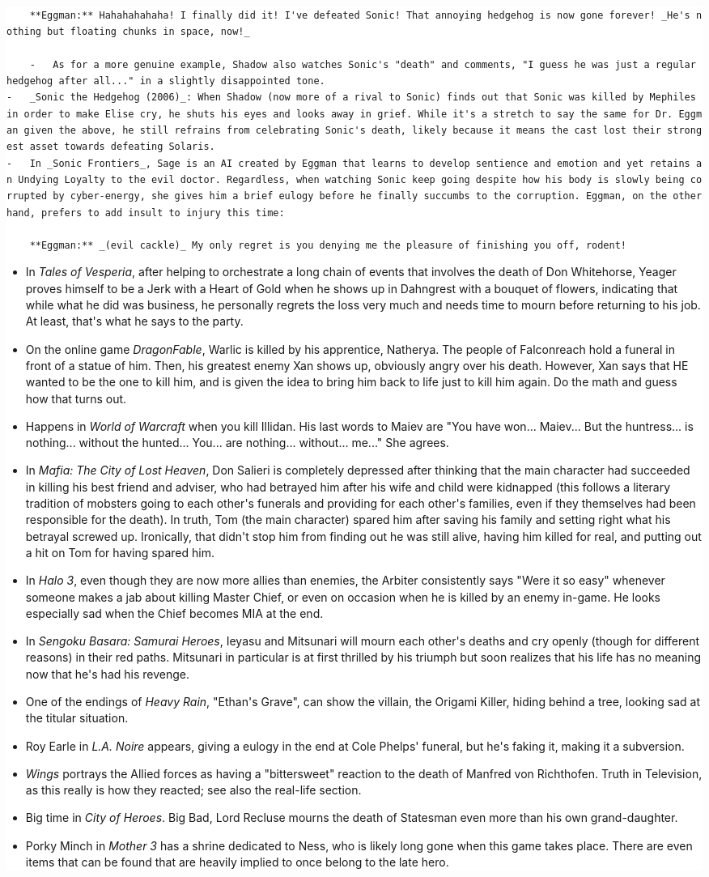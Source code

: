         **Eggman:** Hahahahahaha! I finally did it! I've defeated Sonic! That annoying hedgehog is now gone forever! _He's nothing but floating chunks in space, now!_
        
        -   As for a more genuine example, Shadow also watches Sonic's "death" and comments, "I guess he was just a regular hedgehog after all..." in a slightly disappointed tone.
    -   _Sonic the Hedgehog (2006)_: When Shadow (now more of a rival to Sonic) finds out that Sonic was killed by Mephiles in order to make Elise cry, he shuts his eyes and looks away in grief. While it's a stretch to say the same for Dr. Eggman given the above, he still refrains from celebrating Sonic's death, likely because it means the cast lost their strongest asset towards defeating Solaris.
    -   In _Sonic Frontiers_, Sage is an AI created by Eggman that learns to develop sentience and emotion and yet retains an Undying Loyalty to the evil doctor. Regardless, when watching Sonic keep going despite how his body is slowly being corrupted by cyber-energy, she gives him a brief eulogy before he finally succumbs to the corruption. Eggman, on the other hand, prefers to add insult to injury this time:
        
        **Eggman:** _(evil cackle)_ My only regret is you denying me the pleasure of finishing you off, rodent!
        
-   In _Tales of Vesperia_, after helping to orchestrate a long chain of events that involves the death of Don Whitehorse, Yeager proves himself to be a Jerk with a Heart of Gold when he shows up in Dahngrest with a bouquet of flowers, indicating that while what he did was business, he personally regrets the loss very much and needs time to mourn before returning to his job. At least, that's what he says to the party.
-   On the online game _DragonFable_, Warlic is killed by his apprentice, Natherya. The people of Falconreach hold a funeral in front of a statue of him. Then, his greatest enemy Xan shows up, obviously angry over his death. However, Xan says that HE wanted to be the one to kill him, and is given the idea to bring him back to life just to kill him again. Do the math and guess how that turns out.
-   Happens in _World of Warcraft_ when you kill Illidan. His last words to Maiev are "You have won... Maiev... But the huntress... is nothing... without the hunted... You... are nothing... without... me..." She agrees.

-   In _Mafia: The City of Lost Heaven_, Don Salieri is completely depressed after thinking that the main character had succeeded in killing his best friend and adviser, who had betrayed him after his wife and child were kidnapped (this follows a literary tradition of mobsters going to each other's funerals and providing for each other's families, even if they themselves had been responsible for the death). In truth, Tom (the main character) spared him after saving his family and setting right what his betrayal screwed up. Ironically, that didn't stop him from finding out he was still alive, having him killed for real, and putting out a hit on Tom for having spared him.
-   In _Halo 3_, even though they are now more allies than enemies, the Arbiter consistently says "Were it so easy" whenever someone makes a jab about killing Master Chief, or even on occasion when he is killed by an enemy in-game. He looks especially sad when the Chief becomes MIA at the end.
-   In _Sengoku Basara: Samurai Heroes_, Ieyasu and Mitsunari will mourn each other's deaths and cry openly (though for different reasons) in their red paths. Mitsunari in particular is at first thrilled by his triumph but soon realizes that his life has no meaning now that he's had his revenge.
-   One of the endings of _Heavy Rain_, "Ethan's Grave", can show the villain, the Origami Killer, hiding behind a tree, looking sad at the titular situation.
-   Roy Earle in _L.A. Noire_ appears, giving a eulogy in the end at Cole Phelps' funeral, but he's faking it, making it a subversion.
-   _Wings_ portrays the Allied forces as having a "bittersweet" reaction to the death of Manfred von Richthofen. Truth in Television, as this really is how they reacted; see also the real-life section.
-   Big time in _City of Heroes_. Big Bad, Lord Recluse mourns the death of Statesman even more than his own grand-daughter.
-   Porky Minch in _Mother 3_ has a shrine dedicated to Ness, who is likely long gone when this game takes place. There are even items that can be found that are heavily implied to once belong to the late hero.
